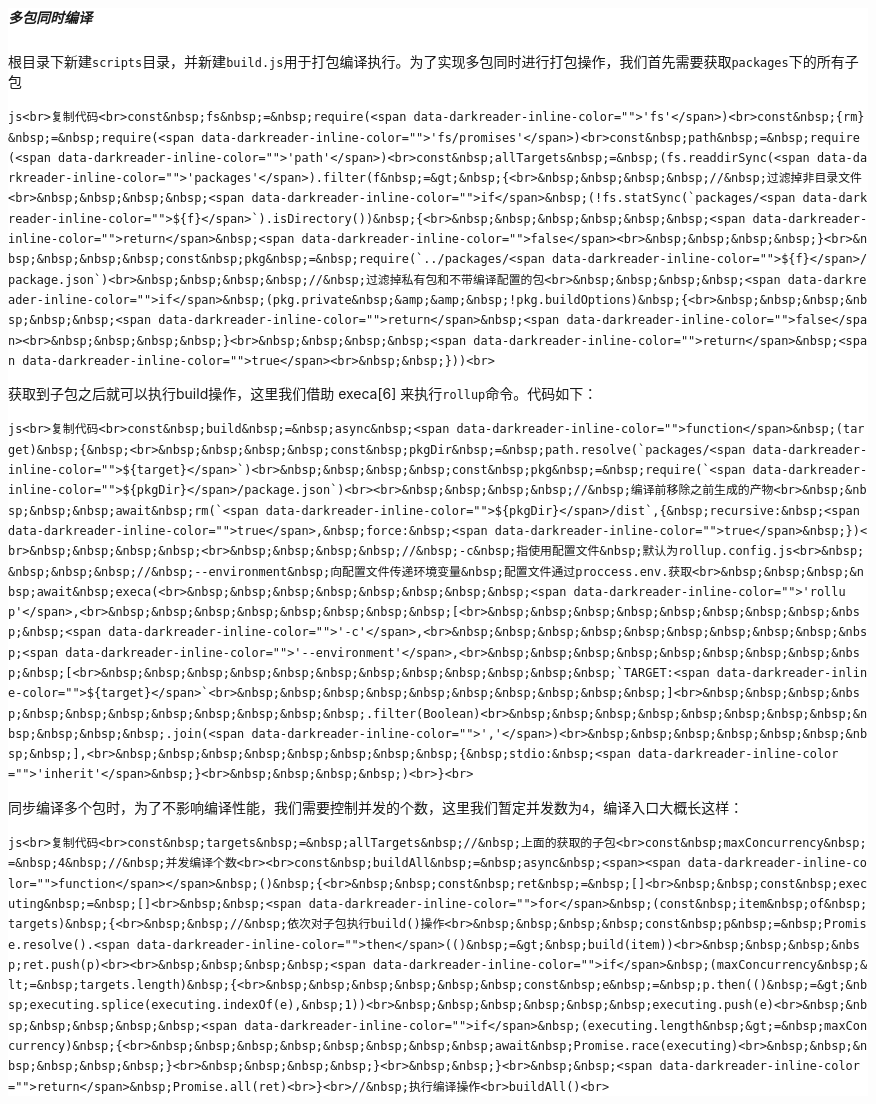 ##### 多包同时编译

根目录下新建`scripts`目录，并新建`build.js`用于打包编译执行。为了实现多包同时进行打包操作，我们首先需要获取`packages`下的所有子包

```
js<br>复制代码<br>const&nbsp;fs&nbsp;=&nbsp;require(<span data-darkreader-inline-color="">'fs'</span>)<br>const&nbsp;{rm}&nbsp;=&nbsp;require(<span data-darkreader-inline-color="">'fs/promises'</span>)<br>const&nbsp;path&nbsp;=&nbsp;require(<span data-darkreader-inline-color="">'path'</span>)<br>const&nbsp;allTargets&nbsp;=&nbsp;(fs.readdirSync(<span data-darkreader-inline-color="">'packages'</span>).filter(f&nbsp;=&gt;&nbsp;{<br>&nbsp;&nbsp;&nbsp;&nbsp;//&nbsp;过滤掉非目录文件<br>&nbsp;&nbsp;&nbsp;&nbsp;<span data-darkreader-inline-color="">if</span>&nbsp;(!fs.statSync(`packages/<span data-darkreader-inline-color="">${f}</span>`).isDirectory())&nbsp;{<br>&nbsp;&nbsp;&nbsp;&nbsp;&nbsp;&nbsp;<span data-darkreader-inline-color="">return</span>&nbsp;<span data-darkreader-inline-color="">false</span><br>&nbsp;&nbsp;&nbsp;&nbsp;}<br>&nbsp;&nbsp;&nbsp;&nbsp;const&nbsp;pkg&nbsp;=&nbsp;require(`../packages/<span data-darkreader-inline-color="">${f}</span>/package.json`)<br>&nbsp;&nbsp;&nbsp;&nbsp;//&nbsp;过滤掉私有包和不带编译配置的包<br>&nbsp;&nbsp;&nbsp;&nbsp;<span data-darkreader-inline-color="">if</span>&nbsp;(pkg.private&nbsp;&amp;&amp;&nbsp;!pkg.buildOptions)&nbsp;{<br>&nbsp;&nbsp;&nbsp;&nbsp;&nbsp;&nbsp;<span data-darkreader-inline-color="">return</span>&nbsp;<span data-darkreader-inline-color="">false</span><br>&nbsp;&nbsp;&nbsp;&nbsp;}<br>&nbsp;&nbsp;&nbsp;&nbsp;<span data-darkreader-inline-color="">return</span>&nbsp;<span data-darkreader-inline-color="">true</span><br>&nbsp;&nbsp;}))<br>
```

获取到子包之后就可以执行build操作，这里我们借助 execa\[6\] 来执行`rollup`命令。代码如下：

```
js<br>复制代码<br>const&nbsp;build&nbsp;=&nbsp;async&nbsp;<span data-darkreader-inline-color="">function</span>&nbsp;(target)&nbsp;{&nbsp;<br>&nbsp;&nbsp;&nbsp;&nbsp;const&nbsp;pkgDir&nbsp;=&nbsp;path.resolve(`packages/<span data-darkreader-inline-color="">${target}</span>`)<br>&nbsp;&nbsp;&nbsp;&nbsp;const&nbsp;pkg&nbsp;=&nbsp;require(`<span data-darkreader-inline-color="">${pkgDir}</span>/package.json`)<br><br>&nbsp;&nbsp;&nbsp;&nbsp;//&nbsp;编译前移除之前生成的产物<br>&nbsp;&nbsp;&nbsp;&nbsp;await&nbsp;rm(`<span data-darkreader-inline-color="">${pkgDir}</span>/dist`,{&nbsp;recursive:&nbsp;<span data-darkreader-inline-color="">true</span>,&nbsp;force:&nbsp;<span data-darkreader-inline-color="">true</span>&nbsp;})<br>&nbsp;&nbsp;&nbsp;&nbsp;<br>&nbsp;&nbsp;&nbsp;&nbsp;//&nbsp;-c&nbsp;指使用配置文件&nbsp;默认为rollup.config.js<br>&nbsp;&nbsp;&nbsp;&nbsp;//&nbsp;--environment&nbsp;向配置文件传递环境变量&nbsp;配置文件通过proccess.env.获取<br>&nbsp;&nbsp;&nbsp;&nbsp;await&nbsp;execa(<br>&nbsp;&nbsp;&nbsp;&nbsp;&nbsp;&nbsp;&nbsp;&nbsp;<span data-darkreader-inline-color="">'rollup'</span>,<br>&nbsp;&nbsp;&nbsp;&nbsp;&nbsp;&nbsp;&nbsp;&nbsp;[<br>&nbsp;&nbsp;&nbsp;&nbsp;&nbsp;&nbsp;&nbsp;&nbsp;&nbsp;&nbsp;<span data-darkreader-inline-color="">'-c'</span>,<br>&nbsp;&nbsp;&nbsp;&nbsp;&nbsp;&nbsp;&nbsp;&nbsp;&nbsp;&nbsp;<span data-darkreader-inline-color="">'--environment'</span>,<br>&nbsp;&nbsp;&nbsp;&nbsp;&nbsp;&nbsp;&nbsp;&nbsp;&nbsp;&nbsp;[<br>&nbsp;&nbsp;&nbsp;&nbsp;&nbsp;&nbsp;&nbsp;&nbsp;&nbsp;&nbsp;&nbsp;&nbsp;`TARGET:<span data-darkreader-inline-color="">${target}</span>`<br>&nbsp;&nbsp;&nbsp;&nbsp;&nbsp;&nbsp;&nbsp;&nbsp;&nbsp;&nbsp;]<br>&nbsp;&nbsp;&nbsp;&nbsp;&nbsp;&nbsp;&nbsp;&nbsp;&nbsp;&nbsp;&nbsp;&nbsp;.filter(Boolean)<br>&nbsp;&nbsp;&nbsp;&nbsp;&nbsp;&nbsp;&nbsp;&nbsp;&nbsp;&nbsp;&nbsp;&nbsp;.join(<span data-darkreader-inline-color="">','</span>)<br>&nbsp;&nbsp;&nbsp;&nbsp;&nbsp;&nbsp;&nbsp;&nbsp;],<br>&nbsp;&nbsp;&nbsp;&nbsp;&nbsp;&nbsp;&nbsp;&nbsp;{&nbsp;stdio:&nbsp;<span data-darkreader-inline-color="">'inherit'</span>&nbsp;}<br>&nbsp;&nbsp;&nbsp;&nbsp;)<br>}<br>
```

同步编译多个包时，为了不影响编译性能，我们需要控制并发的个数，这里我们暂定并发数为`4`，编译入口大概长这样：

```
js<br>复制代码<br>const&nbsp;targets&nbsp;=&nbsp;allTargets&nbsp;//&nbsp;上面的获取的子包<br>const&nbsp;maxConcurrency&nbsp;=&nbsp;4&nbsp;//&nbsp;并发编译个数<br><br>const&nbsp;buildAll&nbsp;=&nbsp;async&nbsp;<span><span data-darkreader-inline-color="">function</span></span>&nbsp;()&nbsp;{<br>&nbsp;&nbsp;const&nbsp;ret&nbsp;=&nbsp;[]<br>&nbsp;&nbsp;const&nbsp;executing&nbsp;=&nbsp;[]<br>&nbsp;&nbsp;<span data-darkreader-inline-color="">for</span>&nbsp;(const&nbsp;item&nbsp;of&nbsp;targets)&nbsp;{<br>&nbsp;&nbsp;//&nbsp;依次对子包执行build()操作<br>&nbsp;&nbsp;&nbsp;&nbsp;const&nbsp;p&nbsp;=&nbsp;Promise.resolve().<span data-darkreader-inline-color="">then</span>(()&nbsp;=&gt;&nbsp;build(item))<br>&nbsp;&nbsp;&nbsp;&nbsp;ret.push(p)<br><br>&nbsp;&nbsp;&nbsp;&nbsp;<span data-darkreader-inline-color="">if</span>&nbsp;(maxConcurrency&nbsp;&lt;=&nbsp;targets.length)&nbsp;{<br>&nbsp;&nbsp;&nbsp;&nbsp;&nbsp;&nbsp;const&nbsp;e&nbsp;=&nbsp;p.then(()&nbsp;=&gt;&nbsp;executing.splice(executing.indexOf(e),&nbsp;1))<br>&nbsp;&nbsp;&nbsp;&nbsp;&nbsp;&nbsp;executing.push(e)<br>&nbsp;&nbsp;&nbsp;&nbsp;&nbsp;&nbsp;<span data-darkreader-inline-color="">if</span>&nbsp;(executing.length&nbsp;&gt;=&nbsp;maxConcurrency)&nbsp;{<br>&nbsp;&nbsp;&nbsp;&nbsp;&nbsp;&nbsp;&nbsp;&nbsp;await&nbsp;Promise.race(executing)<br>&nbsp;&nbsp;&nbsp;&nbsp;&nbsp;&nbsp;}<br>&nbsp;&nbsp;&nbsp;&nbsp;}<br>&nbsp;&nbsp;}<br>&nbsp;&nbsp;<span data-darkreader-inline-color="">return</span>&nbsp;Promise.all(ret)<br>}<br>//&nbsp;执行编译操作<br>buildAll()<br>
```